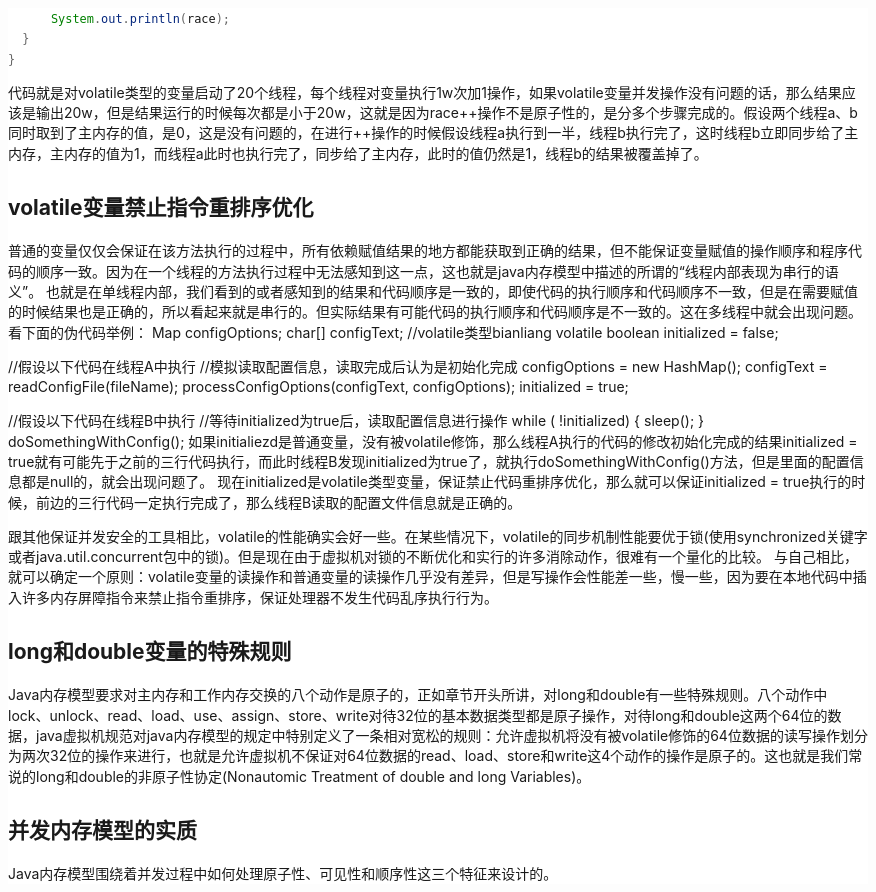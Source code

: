 ```java
      System.out.println(race);
  }
}
```

代码就是对volatile类型的变量启动了20个线程，每个线程对变量执行1w次加1操作，如果volatile变量并发操作没有问题的话，那么结果应该是输出20w，但是结果运行的时候每次都是小于20w，这就是因为race++操作不是原子性的，是分多个步骤完成的。假设两个线程a、b同时取到了主内存的值，是0，这是没有问题的，在进行++操作的时候假设线程a执行到一半，线程b执行完了，这时线程b立即同步给了主内存，主内存的值为1，而线程a此时也执行完了，同步给了主内存，此时的值仍然是1，线程b的结果被覆盖掉了。

## volatile变量禁止指令重排序优化
普通的变量仅仅会保证在该方法执行的过程中，所有依赖赋值结果的地方都能获取到正确的结果，但不能保证变量赋值的操作顺序和程序代码的顺序一致。因为在一个线程的方法执行过程中无法感知到这一点，这也就是java内存模型中描述的所谓的“线程内部表现为串行的语义”。
也就是在单线程内部，我们看到的或者感知到的结果和代码顺序是一致的，即使代码的执行顺序和代码顺序不一致，但是在需要赋值的时候结果也是正确的，所以看起来就是串行的。但实际结果有可能代码的执行顺序和代码顺序是不一致的。这在多线程中就会出现问题。
看下面的伪代码举例：
Map configOptions;
char[] configText;
//volatile类型bianliang
volatile boolean initialized = false;

//假设以下代码在线程A中执行
//模拟读取配置信息，读取完成后认为是初始化完成
configOptions = new HashMap();
configText = readConfigFile(fileName);
processConfigOptions(configText, configOptions);
initialized = true;

//假设以下代码在线程B中执行
//等待initialized为true后，读取配置信息进行操作
while ( !initialized) {
  sleep();
}
doSomethingWithConfig();
如果initialiezd是普通变量，没有被volatile修饰，那么线程A执行的代码的修改初始化完成的结果initialized = true就有可能先于之前的三行代码执行，而此时线程B发现initialized为true了，就执行doSomethingWithConfig()方法，但是里面的配置信息都是null的，就会出现问题了。
现在initialized是volatile类型变量，保证禁止代码重排序优化，那么就可以保证initialized = true执行的时候，前边的三行代码一定执行完成了，那么线程B读取的配置文件信息就是正确的。

跟其他保证并发安全的工具相比，volatile的性能确实会好一些。在某些情况下，volatile的同步机制性能要优于锁(使用synchronized关键字或者java.util.concurrent包中的锁)。但是现在由于虚拟机对锁的不断优化和实行的许多消除动作，很难有一个量化的比较。
与自己相比，就可以确定一个原则：volatile变量的读操作和普通变量的读操作几乎没有差异，但是写操作会性能差一些，慢一些，因为要在本地代码中插入许多内存屏障指令来禁止指令重排序，保证处理器不发生代码乱序执行行为。

## long和double变量的特殊规则
Java内存模型要求对主内存和工作内存交换的八个动作是原子的，正如章节开头所讲，对long和double有一些特殊规则。八个动作中lock、unlock、read、load、use、assign、store、write对待32位的基本数据类型都是原子操作，对待long和double这两个64位的数据，java虚拟机规范对java内存模型的规定中特别定义了一条相对宽松的规则：允许虚拟机将没有被volatile修饰的64位数据的读写操作划分为两次32位的操作来进行，也就是允许虚拟机不保证对64位数据的read、load、store和write这4个动作的操作是原子的。这也就是我们常说的long和double的非原子性协定(Nonautomic Treatment of double and long Variables)。

## 并发内存模型的实质
Java内存模型围绕着并发过程中如何处理原子性、可见性和顺序性这三个特征来设计的。

